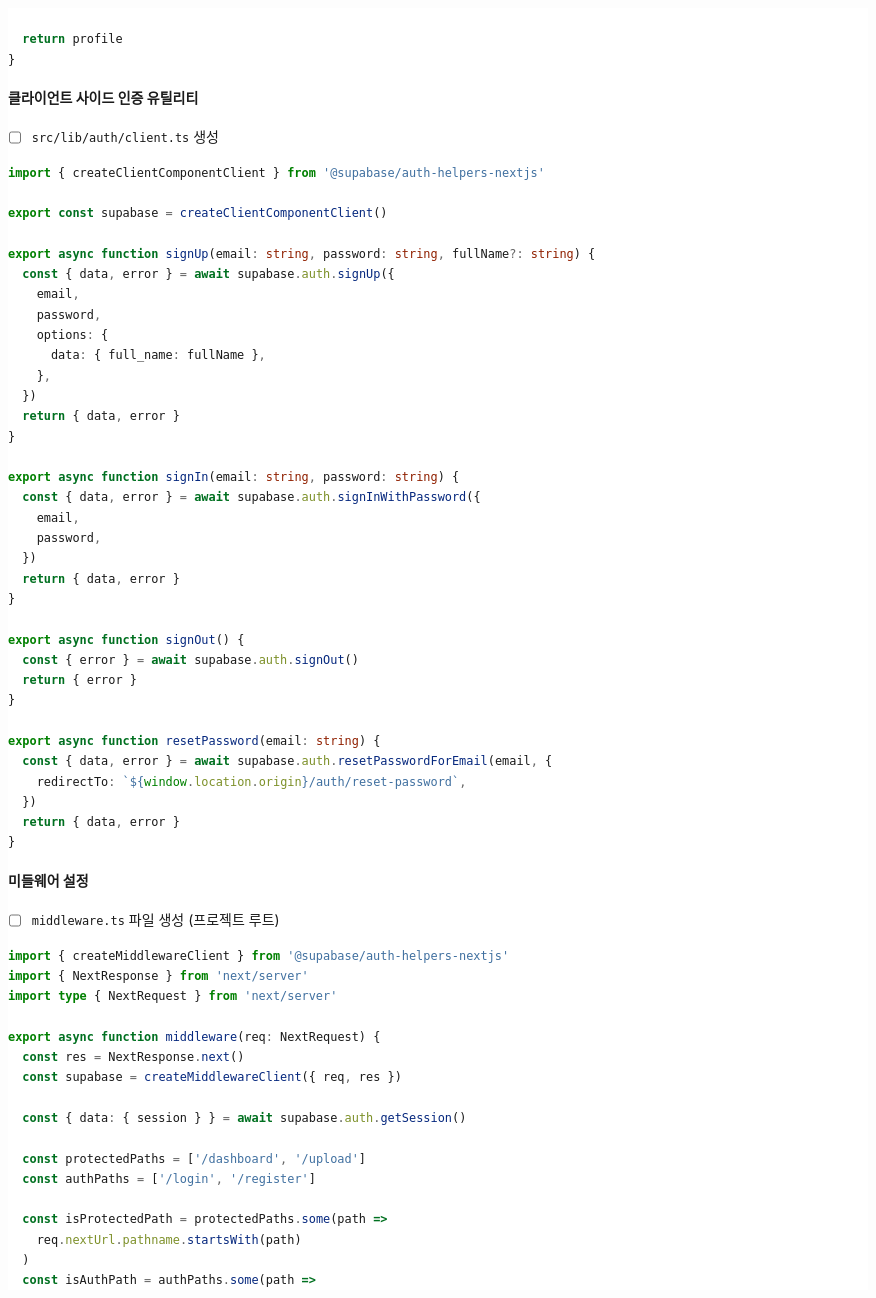 ```typescript
  
  return profile
}
```

#### 클라이언트 사이드 인증 유틸리티
- [ ] `src/lib/auth/client.ts` 생성
```typescript
import { createClientComponentClient } from '@supabase/auth-helpers-nextjs'

export const supabase = createClientComponentClient()

export async function signUp(email: string, password: string, fullName?: string) {
  const { data, error } = await supabase.auth.signUp({
    email,
    password,
    options: {
      data: { full_name: fullName },
    },
  })
  return { data, error }
}

export async function signIn(email: string, password: string) {
  const { data, error } = await supabase.auth.signInWithPassword({
    email,
    password,
  })
  return { data, error }
}

export async function signOut() {
  const { error } = await supabase.auth.signOut()
  return { error }
}

export async function resetPassword(email: string) {
  const { data, error } = await supabase.auth.resetPasswordForEmail(email, {
    redirectTo: `${window.location.origin}/auth/reset-password`,
  })
  return { data, error }
}
```

#### 미들웨어 설정
- [ ] `middleware.ts` 파일 생성 (프로젝트 루트)
```typescript
import { createMiddlewareClient } from '@supabase/auth-helpers-nextjs'
import { NextResponse } from 'next/server'
import type { NextRequest } from 'next/server'

export async function middleware(req: NextRequest) {
  const res = NextResponse.next()
  const supabase = createMiddlewareClient({ req, res })

  const { data: { session } } = await supabase.auth.getSession()

  const protectedPaths = ['/dashboard', '/upload']
  const authPaths = ['/login', '/register']
  
  const isProtectedPath = protectedPaths.some(path => 
    req.nextUrl.pathname.startsWith(path)
  )
  const isAuthPath = authPaths.some(path => 
```